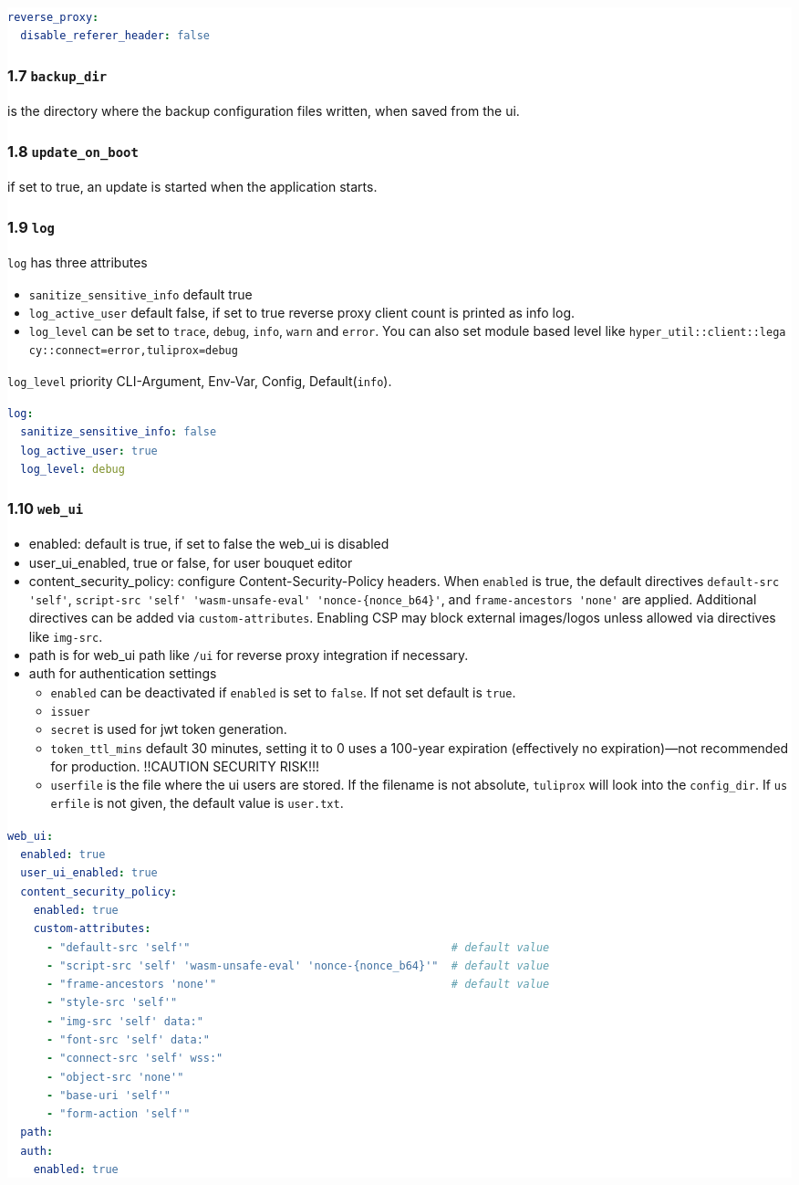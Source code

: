 ```yaml
reverse_proxy:
  disable_referer_header: false
```

### 1.7 `backup_dir`
is the directory where the backup configuration files written, when saved from the ui.

### 1.8 `update_on_boot`
if set to true, an update is started when the application starts.

### 1.9 `log`
`log` has three attributes
- `sanitize_sensitive_info` default true
- `log_active_user` default false, if set to true reverse proxy client count is printed as info log.
- `log_level` can be set to `trace`, `debug`, `info`, `warn` and `error`.
  You can also set module based level like `hyper_util::client::legacy::connect=error,tuliprox=debug`


`log_level` priority  CLI-Argument, Env-Var, Config, Default(`info`).

```yaml
log:
  sanitize_sensitive_info: false
  log_active_user: true
  log_level: debug
```

### 1.10 `web_ui`
- enabled: default is true, if set to false the web_ui is disabled
- user_ui_enabled, true or false,  for user bouquet editor
- content_security_policy: configure Content-Security-Policy headers. When `enabled` is true, the default directives `default-src 'self'`, `script-src 'self' 'wasm-unsafe-eval' 'nonce-{nonce_b64}'`, and `frame-ancestors 'none'` are applied. Additional directives can be added via `custom-attributes`. Enabling CSP may block external images/logos unless allowed via directives like `img-src`.
- path is for web_ui path like `/ui` for reverse proxy integration if necessary.
- auth for authentication settings
  - `enabled` can be deactivated if `enabled` is set to `false`. If not set default is `true`.
  - `issuer`
  - `secret` is used for jwt token generation.
  - `token_ttl_mins`  default 30 minutes, setting it to 0 uses a 100-year expiration (effectively no expiration)—not recommended for production. !!CAUTION SECURITY RISK!!!
  - `userfile` is the file where the ui users are stored. If the filename is not absolute, `tuliprox` will look into the `config_dir`. If `userfile` is not given, the default value is `user.txt`.
```yaml
web_ui:
  enabled: true
  user_ui_enabled: true
  content_security_policy:
    enabled: true
    custom-attributes:
      - "default-src 'self'"                                        # default value
      - "script-src 'self' 'wasm-unsafe-eval' 'nonce-{nonce_b64}'"  # default value
      - "frame-ancestors 'none'"                                    # default value
      - "style-src 'self'"
      - "img-src 'self' data:"
      - "font-src 'self' data:"
      - "connect-src 'self' wss:"
      - "object-src 'none'"
      - "base-uri 'self'"
      - "form-action 'self'"
  path:
  auth:
    enabled: true
```